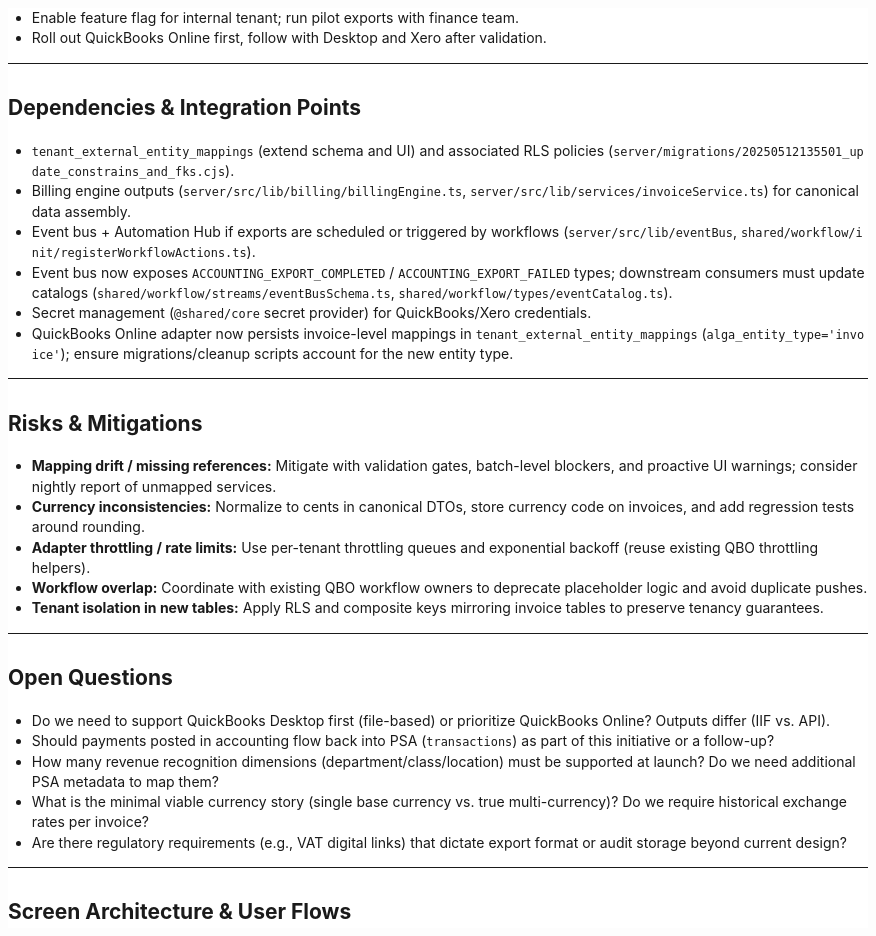   - Enable feature flag for internal tenant; run pilot exports with finance team.
  - Roll out QuickBooks Online first, follow with Desktop and Xero after validation.

---

## Dependencies & Integration Points
- `tenant_external_entity_mappings` (extend schema and UI) and associated RLS policies (`server/migrations/20250512135501_update_constrains_and_fks.cjs`).
- Billing engine outputs (`server/src/lib/billing/billingEngine.ts`, `server/src/lib/services/invoiceService.ts`) for canonical data assembly.
- Event bus + Automation Hub if exports are scheduled or triggered by workflows (`server/src/lib/eventBus`, `shared/workflow/init/registerWorkflowActions.ts`).
- Event bus now exposes `ACCOUNTING_EXPORT_COMPLETED` / `ACCOUNTING_EXPORT_FAILED` types; downstream consumers must update catalogs (`shared/workflow/streams/eventBusSchema.ts`, `shared/workflow/types/eventCatalog.ts`).
- Secret management (`@shared/core` secret provider) for QuickBooks/Xero credentials.
- QuickBooks Online adapter now persists invoice-level mappings in `tenant_external_entity_mappings` (`alga_entity_type='invoice'`); ensure migrations/cleanup scripts account for the new entity type.

---

## Risks & Mitigations
- **Mapping drift / missing references:** Mitigate with validation gates, batch-level blockers, and proactive UI warnings; consider nightly report of unmapped services.
- **Currency inconsistencies:** Normalize to cents in canonical DTOs, store currency code on invoices, and add regression tests around rounding.
- **Adapter throttling / rate limits:** Use per-tenant throttling queues and exponential backoff (reuse existing QBO throttling helpers).
- **Workflow overlap:** Coordinate with existing QBO workflow owners to deprecate placeholder logic and avoid duplicate pushes.
- **Tenant isolation in new tables:** Apply RLS and composite keys mirroring invoice tables to preserve tenancy guarantees.

---

## Open Questions
- Do we need to support QuickBooks Desktop first (file-based) or prioritize QuickBooks Online? Outputs differ (IIF vs. API).
- Should payments posted in accounting flow back into PSA (`transactions`) as part of this initiative or a follow-up?
- How many revenue recognition dimensions (department/class/location) must be supported at launch? Do we need additional PSA metadata to map them?
- What is the minimal viable currency story (single base currency vs. true multi-currency)? Do we require historical exchange rates per invoice?
- Are there regulatory requirements (e.g., VAT digital links) that dictate export format or audit storage beyond current design?

---

## Screen Architecture & User Flows
